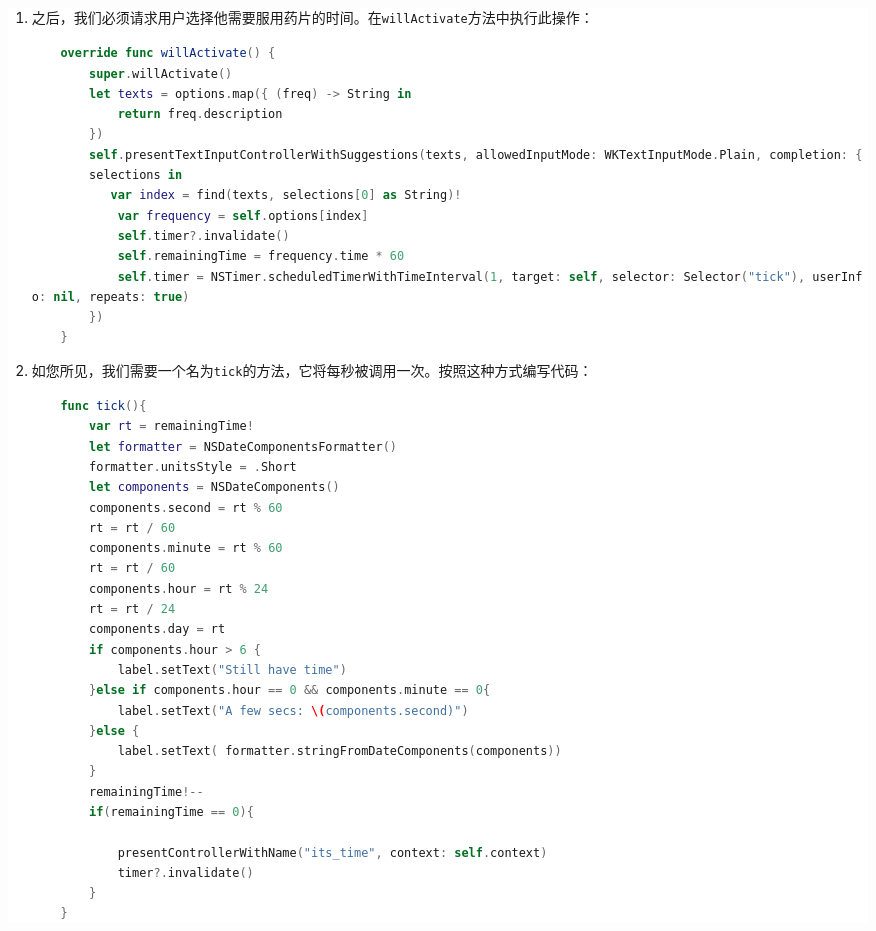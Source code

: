 1.  之后，我们必须请求用户选择他需要服用药片的时间。在`willActivate`方法中执行此操作：

    ```swift
        override func willActivate() {
            super.willActivate()
            let texts = options.map({ (freq) -> String in
                return freq.description
            })
            self.presentTextInputControllerWithSuggestions(texts, allowedInputMode: WKTextInputMode.Plain, completion: {
            selections in
               var index = find(texts, selections[0] as String)!
                var frequency = self.options[index]
                self.timer?.invalidate()
                self.remainingTime = frequency.time * 60
                self.timer = NSTimer.scheduledTimerWithTimeInterval(1, target: self, selector: Selector("tick"), userInfo: nil, repeats: true)
            })
        }
    ```

1.  如您所见，我们需要一个名为`tick`的方法，它将每秒被调用一次。按照这种方式编写代码：

    ```swift
        func tick(){
            var rt = remainingTime!
            let formatter = NSDateComponentsFormatter()
            formatter.unitsStyle = .Short
            let components = NSDateComponents()
            components.second = rt % 60
            rt = rt / 60
            components.minute = rt % 60
            rt = rt / 60
            components.hour = rt % 24
            rt = rt / 24
            components.day = rt
            if components.hour > 6 {
                label.setText("Still have time")
            }else if components.hour == 0 && components.minute == 0{
                label.setText("A few secs: \(components.second)")
            }else {
                label.setText( formatter.stringFromDateComponents(components))
            }
            remainingTime!--
            if(remainingTime == 0){

                presentControllerWithName("its_time", context: self.context)
                timer?.invalidate()
            }
        }
    ```
